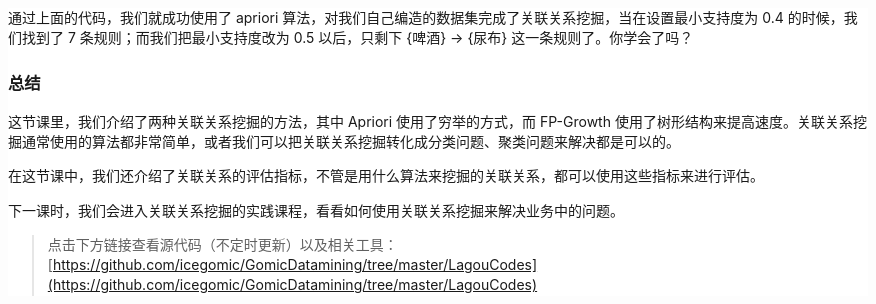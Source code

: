 通过上面的代码，我们就成功使用了 apriori 算法，对我们自己编造的数据集完成了关联关系挖掘，当在设置最小支持度为 0.4 的时候，我们找到了 7 条规则；而我们把最小支持度改为 0.5 以后，只剩下 {啤酒} -> {尿布} 这一条规则了。你学会了吗？

### 总结

这节课里，我们介绍了两种关联关系挖掘的方法，其中 Apriori 使用了穷举的方式，而 FP-Growth 使用了树形结构来提高速度。关联关系挖掘通常使用的算法都非常简单，或者我们可以把关联关系挖掘转化成分类问题、聚类问题来解决都是可以的。

在这节课中，我们还介绍了关联关系的评估指标，不管是用什么算法来挖掘的关联关系，都可以使用这些指标来进行评估。

下一课时，我们会进入关联关系挖掘的实践课程，看看如何使用关联关系挖掘来解决业务中的问题。

> 点击下方链接查看源代码（不定时更新）以及相关工具：  
> [https://github.com/icegomic/GomicDatamining/tree/master/LagouCodes](https://github.com/icegomic/GomicDatamining/tree/master/LagouCodes)
